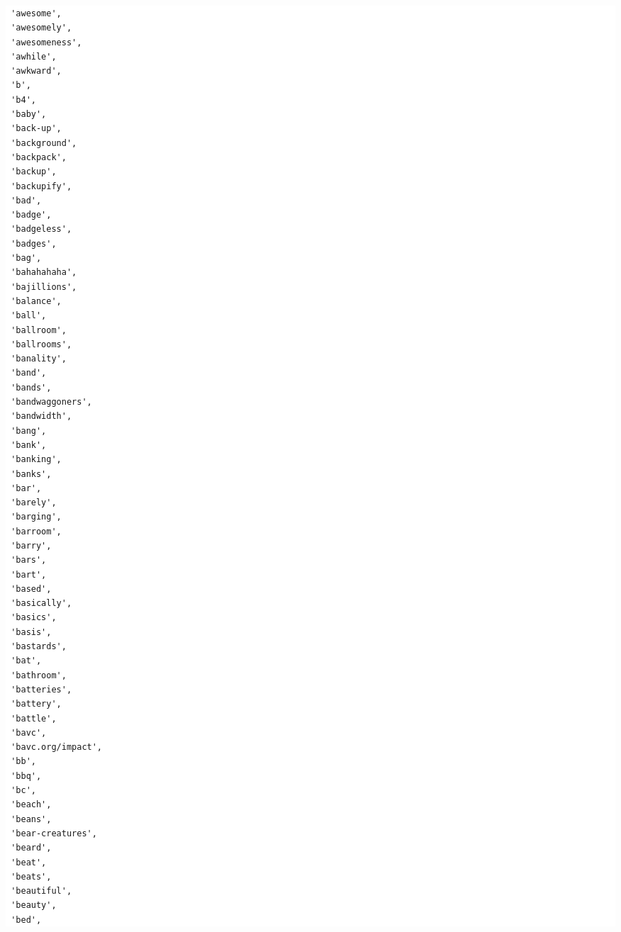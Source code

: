      'awesome',
     'awesomely',
     'awesomeness',
     'awhile',
     'awkward',
     'b',
     'b4',
     'baby',
     'back-up',
     'background',
     'backpack',
     'backup',
     'backupify',
     'bad',
     'badge',
     'badgeless',
     'badges',
     'bag',
     'bahahahaha',
     'bajillions',
     'balance',
     'ball',
     'ballroom',
     'ballrooms',
     'banality',
     'band',
     'bands',
     'bandwaggoners',
     'bandwidth',
     'bang',
     'bank',
     'banking',
     'banks',
     'bar',
     'barely',
     'barging',
     'barroom',
     'barry',
     'bars',
     'bart',
     'based',
     'basically',
     'basics',
     'basis',
     'bastards',
     'bat',
     'bathroom',
     'batteries',
     'battery',
     'battle',
     'bavc',
     'bavc.org/impact',
     'bb',
     'bbq',
     'bc',
     'beach',
     'beans',
     'bear-creatures',
     'beard',
     'beat',
     'beats',
     'beautiful',
     'beauty',
     'bed',